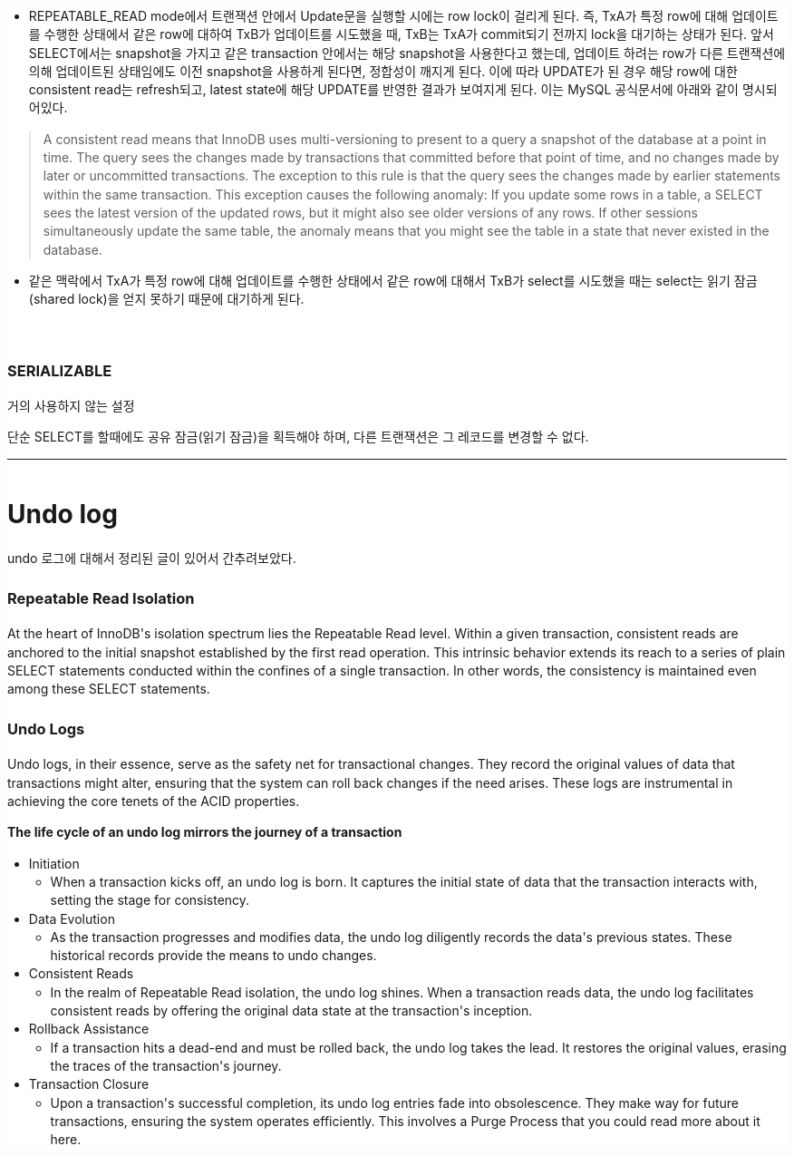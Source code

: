 * REPEATABLE_READ mode에서 트랜잭션 안에서 Update문을 실행할 시에는 row lock이 걸리게 된다. 즉, TxA가 특정 row에 대해 업데이트를 수행한 상태에서 같은 row에 대하여 TxB가 업데이트를 시도했을 때, TxB는 TxA가 commit되기 전까지 lock을 대기하는 상태가 된다. 앞서 SELECT에서는 snapshot을 가지고 같은 transaction 안에서는 해당 snapshot을 사용한다고 했는데, 업데이트 하려는 row가 다른 트랜잭션에 의해 업데이트된 상태임에도 이전 snapshot을 사용하게 된다면, 정합성이 깨지게 된다. 이에 따라 UPDATE가 된 경우 해당 row에 대한 consistent read는 refresh되고, latest state에 해당 UPDATE를 반영한 결과가 보여지게 된다. 이는 MySQL 공식문서에 아래와 같이 명시되어있다.

> A consistent read means that InnoDB uses multi-versioning to present to a query a snapshot of the database at a point in time. The query sees the changes made by transactions that committed before that point of time, and no changes made by later or uncommitted transactions. The exception to this rule is that the query sees the changes made by earlier statements within the same transaction. This exception causes the following anomaly: If you update some rows in a table, a SELECT sees the latest version of the updated rows, but it might also see older versions of any rows. If other sessions simultaneously update the same table, the anomaly means that you might see the table in a state that never existed in the database.

* 같은 맥락에서 TxA가 특정 row에 대해 업데이트를 수행한 상태에서 같은 row에 대해서 TxB가 select를 시도했을 때는 select는 읽기 잠금(shared lock)을 얻지 못하기 때문에 대기하게 된다.

​

### SERIALIZABLE

거의 사용하지 않는 설정

단순 SELECT를 할때에도 공유 잠금(읽기 잠금)을 획득해야 하며, 다른 트랜잭션은 그 레코드를 변경할 수 없다.



---
# Undo log
undo 로그에 대해서 정리된 글이 있어서 간추려보았다.

### Repeatable Read Isolation
At the heart of InnoDB's isolation spectrum lies the Repeatable Read level. Within a given transaction, consistent reads are anchored to the initial snapshot established by the first read operation. This intrinsic behavior extends its reach to a series of plain SELECT statements conducted within the confines of a single transaction. In other words, the consistency is maintained even among these SELECT statements.

### Undo Logs
Undo logs, in their essence, serve as the safety net for transactional changes. They record the original values of data that transactions might alter, ensuring that the system can roll back changes if the need arises. These logs are instrumental in achieving the core tenets of the ACID properties.

**The life cycle of an undo log mirrors the journey of a transaction**

* Initiation
  + When a transaction kicks off, an undo log is born. It captures the initial state of data that the transaction interacts with, setting the stage for consistency.
* Data Evolution
  + As the transaction progresses and modifies data, the undo log diligently records the data's previous states. These historical records provide the means to undo changes.
* Consistent Reads
  + In the realm of Repeatable Read isolation, the undo log shines. When a transaction reads data, the undo log facilitates consistent reads by offering the original data state at the transaction's inception.
* Rollback Assistance
  + If a transaction hits a dead-end and must be rolled back, the undo log takes the lead. It restores the original values, erasing the traces of the transaction's journey.
* Transaction Closure
  + Upon a transaction's successful completion, its undo log entries fade into obsolescence. They make way for future transactions, ensuring the system operates efficiently. This involves a Purge Process that you could read more about it here.
